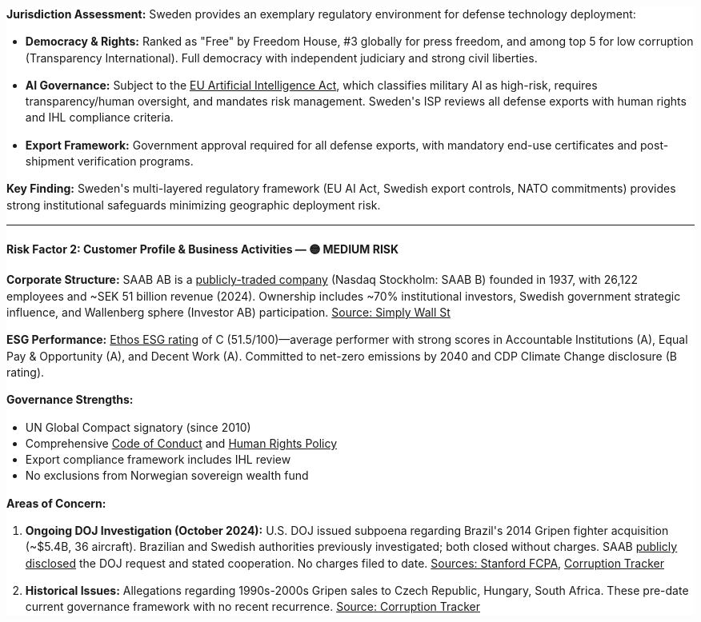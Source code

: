 **Jurisdiction Assessment:** Sweden provides an exemplary regulatory environment for defense technology deployment:

- **Democracy & Rights:** Ranked as "Free" by Freedom House, #3 globally for press freedom, and among top 5 for low corruption (Transparency International). Full democracy with independent judiciary and strong civil liberties.

- **AI Governance:** Subject to the [EU Artificial Intelligence Act](https://artificialintelligenceact.eu/high-level-summary/), which classifies military AI as high-risk, requires transparency/human oversight, and mandates risk management. Sweden's ISP reviews all defense exports with human rights and IHL compliance criteria.

- **Export Framework:** Government approval required for all defense exports, with mandatory end-use certificates and post-shipment verification programs.

**Key Finding:** Sweden's multi-layered regulatory framework (EU AI Act, Swedish export controls, NATO commitments) provides strong institutional safeguards minimizing geographic deployment risk.

---

#### Risk Factor 2: Customer Profile & Business Activities — **🟡 MEDIUM RISK**

**Corporate Structure:** SAAB AB is a [publicly-traded company](https://www.saab.com/about/corporate-governance) (Nasdaq Stockholm: SAAB B) founded in 1937, with 26,122 employees and ~SEK 51 billion revenue (2024). Ownership includes ~70% institutional investors, Swedish government strategic influence, and Wallenberg sphere (Investor AB) participation. [Source: Simply Wall St](https://simplywall.st/stocks/se/capital-goods/sto-saab-b/saab-shares/ownership)

**ESG Performance:** [Ethos ESG rating](https://www.ethosesg.com/companies/6131) of C (51.5/100)—average performer with strong scores in Accountable Institutions (A), Equal Pay & Opportunity (A), and Decent Work (A). Committed to net-zero emissions by 2040 and CDP Climate Change disclosure (B rating).

**Governance Strengths:**
- UN Global Compact signatory (since 2010)
- Comprehensive [Code of Conduct](https://www.saab.com/contentassets/fc199a4996d44dc288eb29624047ba67/saab-code-of-conduct.pdf) and [Human Rights Policy](https://www.saab.com/sustainability/resilient-and-safe-societies/business-and-human-rights)
- Export compliance framework includes IHL review
- No exclusions from Norwegian sovereign wealth fund

**Areas of Concern:**

1. **Ongoing DOJ Investigation (October 2024):** U.S. DOJ issued subpoena regarding Brazil's 2014 Gripen fighter acquisition (~$5.4B, 36 aircraft). Brazilian and Swedish authorities previously investigated; both closed without charges. SAAB [publicly disclosed](https://www.saab.com/newsroom/press-releases/2024/u.s.-department-of-justice-requests-information-from-saab-north-america-inc.-regarding-brazils-acquisition-of-gripen-fighters-in-2014) the DOJ request and stated cooperation. No charges filed to date. [Sources: Stanford FCPA](https://fcpa.stanford.edu/investigation.html?id=460), [Corruption Tracker](https://corruption-tracker.org/case/brazils-gripen-influence-case)

2. **Historical Issues:** Allegations regarding 1990s-2000s Gripen sales to Czech Republic, Hungary, South Africa. These pre-date current governance framework with no recent recurrence. [Source: Corruption Tracker](https://corruption-tracker.org/case/gripen-combat-aircraft-sales-to-the-czech-republic-and-hungary)

